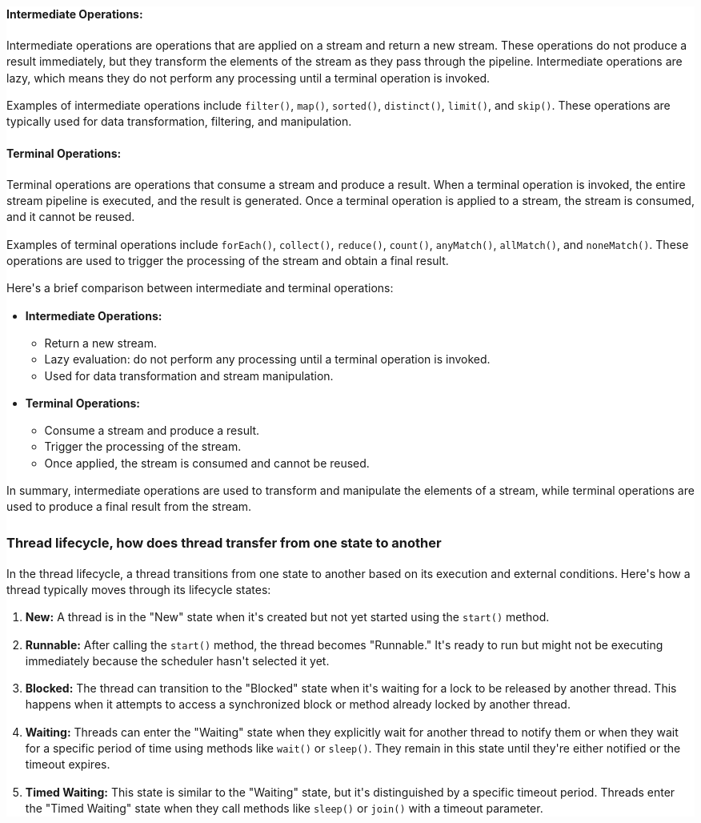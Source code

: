 #### Intermediate Operations:
Intermediate operations are operations that are applied on a stream and return a new stream. These operations do not produce a result immediately, but they transform the elements of the stream as they pass through the pipeline. Intermediate operations are lazy, which means they do not perform any processing until a terminal operation is invoked.

Examples of intermediate operations include `filter()`, `map()`, `sorted()`, `distinct()`, `limit()`, and `skip()`. These operations are typically used for data transformation, filtering, and manipulation.

#### Terminal Operations:
Terminal operations are operations that consume a stream and produce a result. When a terminal operation is invoked, the entire stream pipeline is executed, and the result is generated. Once a terminal operation is applied to a stream, the stream is consumed, and it cannot be reused.

Examples of terminal operations include `forEach()`, `collect()`, `reduce()`, `count()`, `anyMatch()`, `allMatch()`, and `noneMatch()`. These operations are used to trigger the processing of the stream and obtain a final result.

Here's a brief comparison between intermediate and terminal operations:

- **Intermediate Operations:**
    - Return a new stream.
    - Lazy evaluation: do not perform any processing until a terminal operation is invoked.
    - Used for data transformation and stream manipulation.

- **Terminal Operations:**
    - Consume a stream and produce a result.
    - Trigger the processing of the stream.
    - Once applied, the stream is consumed and cannot be reused.

In summary, intermediate operations are used to transform and manipulate the elements of a stream, while terminal operations are used to produce a final result from the stream.

### Thread lifecycle, how does thread transfer from one state to another
In the thread lifecycle, a thread transitions from one state to another based on its execution and external conditions. Here's how a thread typically moves through its lifecycle states:

1. **New:** A thread is in the "New" state when it's created but not yet started using the `start()` method.

2. **Runnable:** After calling the `start()` method, the thread becomes "Runnable." It's ready to run but might not be executing immediately because the scheduler hasn't selected it yet.

3. **Blocked:** The thread can transition to the "Blocked" state when it's waiting for a lock to be released by another thread. This happens when it attempts to access a synchronized block or method already locked by another thread.

4. **Waiting:** Threads can enter the "Waiting" state when they explicitly wait for another thread to notify them or when they wait for a specific period of time using methods like `wait()` or `sleep()`. They remain in this state until they're either notified or the timeout expires.

5. **Timed Waiting:** This state is similar to the "Waiting" state, but it's distinguished by a specific timeout period. Threads enter the "Timed Waiting" state when they call methods like `sleep()` or `join()` with a timeout parameter.
